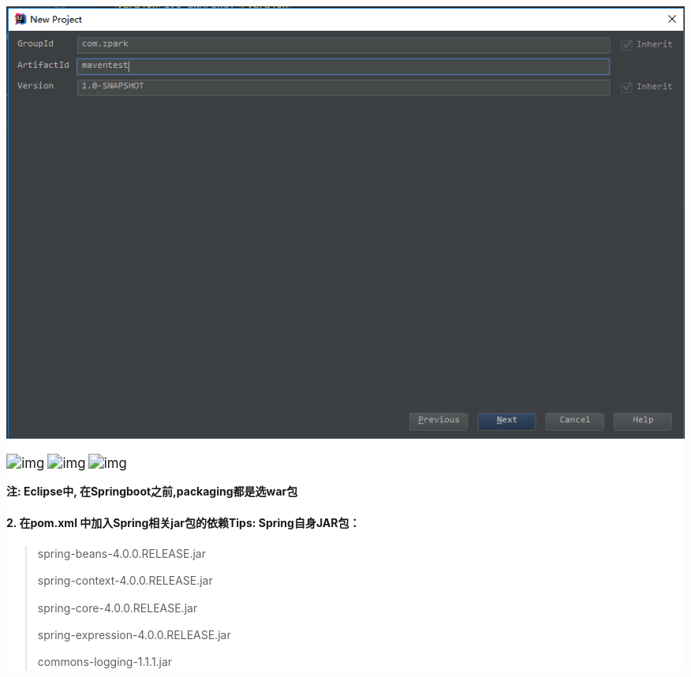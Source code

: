 ![img](pic/1068501-20180914191929721-1110836003.png)



<img src="pic/20180104102227025" alt="img" style="zoom:120%;" />

<img src="pic/20180104102149285" alt="img" style="zoom:120%;" />

<img src="pic/20180104102307530" alt="img" style="zoom:120%;" />



**注: Eclipse中, 在Springboot之前,packaging都是选war包**

#### 2. 在pom.xml 中加入Spring相关jar包的依赖Tips: Spring自身JAR包：

> spring-beans-4.0.0.RELEASE.jar
>
> spring-context-4.0.0.RELEASE.jar
>
> spring-core-4.0.0.RELEASE.jar
>
> spring-expression-4.0.0.RELEASE.jar
>
>  commons-logging-1.1.1.jar
